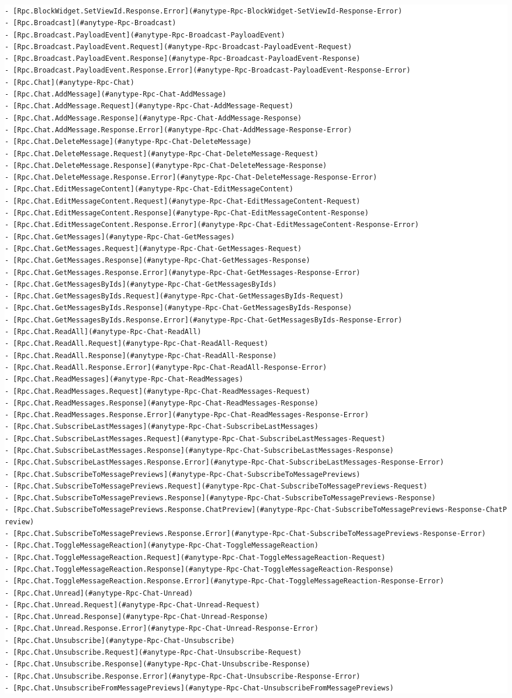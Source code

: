     - [Rpc.BlockWidget.SetViewId.Response.Error](#anytype-Rpc-BlockWidget-SetViewId-Response-Error)
    - [Rpc.Broadcast](#anytype-Rpc-Broadcast)
    - [Rpc.Broadcast.PayloadEvent](#anytype-Rpc-Broadcast-PayloadEvent)
    - [Rpc.Broadcast.PayloadEvent.Request](#anytype-Rpc-Broadcast-PayloadEvent-Request)
    - [Rpc.Broadcast.PayloadEvent.Response](#anytype-Rpc-Broadcast-PayloadEvent-Response)
    - [Rpc.Broadcast.PayloadEvent.Response.Error](#anytype-Rpc-Broadcast-PayloadEvent-Response-Error)
    - [Rpc.Chat](#anytype-Rpc-Chat)
    - [Rpc.Chat.AddMessage](#anytype-Rpc-Chat-AddMessage)
    - [Rpc.Chat.AddMessage.Request](#anytype-Rpc-Chat-AddMessage-Request)
    - [Rpc.Chat.AddMessage.Response](#anytype-Rpc-Chat-AddMessage-Response)
    - [Rpc.Chat.AddMessage.Response.Error](#anytype-Rpc-Chat-AddMessage-Response-Error)
    - [Rpc.Chat.DeleteMessage](#anytype-Rpc-Chat-DeleteMessage)
    - [Rpc.Chat.DeleteMessage.Request](#anytype-Rpc-Chat-DeleteMessage-Request)
    - [Rpc.Chat.DeleteMessage.Response](#anytype-Rpc-Chat-DeleteMessage-Response)
    - [Rpc.Chat.DeleteMessage.Response.Error](#anytype-Rpc-Chat-DeleteMessage-Response-Error)
    - [Rpc.Chat.EditMessageContent](#anytype-Rpc-Chat-EditMessageContent)
    - [Rpc.Chat.EditMessageContent.Request](#anytype-Rpc-Chat-EditMessageContent-Request)
    - [Rpc.Chat.EditMessageContent.Response](#anytype-Rpc-Chat-EditMessageContent-Response)
    - [Rpc.Chat.EditMessageContent.Response.Error](#anytype-Rpc-Chat-EditMessageContent-Response-Error)
    - [Rpc.Chat.GetMessages](#anytype-Rpc-Chat-GetMessages)
    - [Rpc.Chat.GetMessages.Request](#anytype-Rpc-Chat-GetMessages-Request)
    - [Rpc.Chat.GetMessages.Response](#anytype-Rpc-Chat-GetMessages-Response)
    - [Rpc.Chat.GetMessages.Response.Error](#anytype-Rpc-Chat-GetMessages-Response-Error)
    - [Rpc.Chat.GetMessagesByIds](#anytype-Rpc-Chat-GetMessagesByIds)
    - [Rpc.Chat.GetMessagesByIds.Request](#anytype-Rpc-Chat-GetMessagesByIds-Request)
    - [Rpc.Chat.GetMessagesByIds.Response](#anytype-Rpc-Chat-GetMessagesByIds-Response)
    - [Rpc.Chat.GetMessagesByIds.Response.Error](#anytype-Rpc-Chat-GetMessagesByIds-Response-Error)
    - [Rpc.Chat.ReadAll](#anytype-Rpc-Chat-ReadAll)
    - [Rpc.Chat.ReadAll.Request](#anytype-Rpc-Chat-ReadAll-Request)
    - [Rpc.Chat.ReadAll.Response](#anytype-Rpc-Chat-ReadAll-Response)
    - [Rpc.Chat.ReadAll.Response.Error](#anytype-Rpc-Chat-ReadAll-Response-Error)
    - [Rpc.Chat.ReadMessages](#anytype-Rpc-Chat-ReadMessages)
    - [Rpc.Chat.ReadMessages.Request](#anytype-Rpc-Chat-ReadMessages-Request)
    - [Rpc.Chat.ReadMessages.Response](#anytype-Rpc-Chat-ReadMessages-Response)
    - [Rpc.Chat.ReadMessages.Response.Error](#anytype-Rpc-Chat-ReadMessages-Response-Error)
    - [Rpc.Chat.SubscribeLastMessages](#anytype-Rpc-Chat-SubscribeLastMessages)
    - [Rpc.Chat.SubscribeLastMessages.Request](#anytype-Rpc-Chat-SubscribeLastMessages-Request)
    - [Rpc.Chat.SubscribeLastMessages.Response](#anytype-Rpc-Chat-SubscribeLastMessages-Response)
    - [Rpc.Chat.SubscribeLastMessages.Response.Error](#anytype-Rpc-Chat-SubscribeLastMessages-Response-Error)
    - [Rpc.Chat.SubscribeToMessagePreviews](#anytype-Rpc-Chat-SubscribeToMessagePreviews)
    - [Rpc.Chat.SubscribeToMessagePreviews.Request](#anytype-Rpc-Chat-SubscribeToMessagePreviews-Request)
    - [Rpc.Chat.SubscribeToMessagePreviews.Response](#anytype-Rpc-Chat-SubscribeToMessagePreviews-Response)
    - [Rpc.Chat.SubscribeToMessagePreviews.Response.ChatPreview](#anytype-Rpc-Chat-SubscribeToMessagePreviews-Response-ChatPreview)
    - [Rpc.Chat.SubscribeToMessagePreviews.Response.Error](#anytype-Rpc-Chat-SubscribeToMessagePreviews-Response-Error)
    - [Rpc.Chat.ToggleMessageReaction](#anytype-Rpc-Chat-ToggleMessageReaction)
    - [Rpc.Chat.ToggleMessageReaction.Request](#anytype-Rpc-Chat-ToggleMessageReaction-Request)
    - [Rpc.Chat.ToggleMessageReaction.Response](#anytype-Rpc-Chat-ToggleMessageReaction-Response)
    - [Rpc.Chat.ToggleMessageReaction.Response.Error](#anytype-Rpc-Chat-ToggleMessageReaction-Response-Error)
    - [Rpc.Chat.Unread](#anytype-Rpc-Chat-Unread)
    - [Rpc.Chat.Unread.Request](#anytype-Rpc-Chat-Unread-Request)
    - [Rpc.Chat.Unread.Response](#anytype-Rpc-Chat-Unread-Response)
    - [Rpc.Chat.Unread.Response.Error](#anytype-Rpc-Chat-Unread-Response-Error)
    - [Rpc.Chat.Unsubscribe](#anytype-Rpc-Chat-Unsubscribe)
    - [Rpc.Chat.Unsubscribe.Request](#anytype-Rpc-Chat-Unsubscribe-Request)
    - [Rpc.Chat.Unsubscribe.Response](#anytype-Rpc-Chat-Unsubscribe-Response)
    - [Rpc.Chat.Unsubscribe.Response.Error](#anytype-Rpc-Chat-Unsubscribe-Response-Error)
    - [Rpc.Chat.UnsubscribeFromMessagePreviews](#anytype-Rpc-Chat-UnsubscribeFromMessagePreviews)